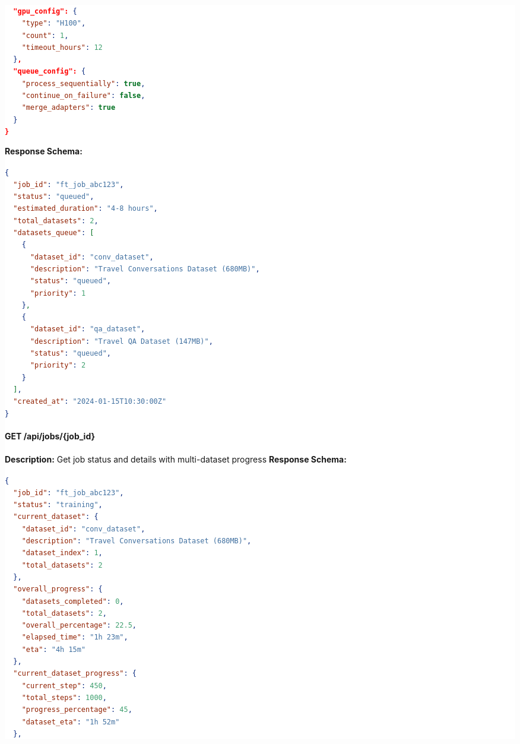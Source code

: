```json
  "gpu_config": {
    "type": "H100",
    "count": 1,
    "timeout_hours": 12
  },
  "queue_config": {
    "process_sequentially": true,
    "continue_on_failure": false,
    "merge_adapters": true
  }
}
```

**Response Schema:**
```json
{
  "job_id": "ft_job_abc123",
  "status": "queued",
  "estimated_duration": "4-8 hours",
  "total_datasets": 2,
  "datasets_queue": [
    {
      "dataset_id": "conv_dataset",
      "description": "Travel Conversations Dataset (680MB)",
      "status": "queued",
      "priority": 1
    },
    {
      "dataset_id": "qa_dataset",
      "description": "Travel QA Dataset (147MB)", 
      "status": "queued",
      "priority": 2
    }
  ],
  "created_at": "2024-01-15T10:30:00Z"
}
```

#### GET /api/jobs/{job_id}
**Description:** Get job status and details with multi-dataset progress
**Response Schema:**
```json
{
  "job_id": "ft_job_abc123",
  "status": "training",
  "current_dataset": {
    "dataset_id": "conv_dataset",
    "description": "Travel Conversations Dataset (680MB)",
    "dataset_index": 1,
    "total_datasets": 2
  },
  "overall_progress": {
    "datasets_completed": 0,
    "total_datasets": 2,
    "overall_percentage": 22.5,
    "elapsed_time": "1h 23m",
    "eta": "4h 15m"
  },
  "current_dataset_progress": {
    "current_step": 450,
    "total_steps": 1000,
    "progress_percentage": 45,
    "dataset_eta": "1h 52m"
  },
```